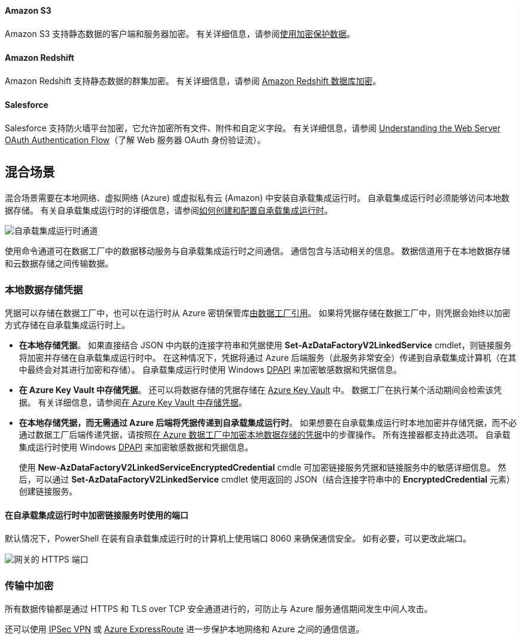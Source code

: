#### <a name="amazon-s3"></a>Amazon S3
Amazon S3 支持静态数据的客户端和服务器加密。 有关详细信息，请参阅[使用加密保护数据](https://docs.aws.amazon.com/AmazonS3/latest/dev/UsingEncryption.html)。

#### <a name="amazon-redshift"></a>Amazon Redshift
Amazon Redshift 支持静态数据的群集加密。 有关详细信息，请参阅 [Amazon Redshift 数据库加密](https://docs.aws.amazon.com/redshift/latest/mgmt/working-with-db-encryption.html)。 

#### <a name="salesforce"></a>Salesforce
Salesforce 支持防火墙平台加密，它允许加密所有文件、附件和自定义字段。 有关详细信息，请参阅 [Understanding the Web Server OAuth Authentication Flow](https://developer.salesforce.com/docs/atlas.en-us.api_rest.meta/api_rest/intro_understanding_web_server_oauth_flow.htm)（了解 Web 服务器 OAuth 身份验证流）。  

## <a name="hybrid-scenarios"></a>混合场景
混合场景需要在本地网络、虚拟网络 (Azure) 或虚拟私有云 (Amazon) 中安装自承载集成运行时。 自承载集成运行时必须能够访问本地数据存储。 有关自承载集成运行时的详细信息，请参阅[如何创建和配置自承载集成运行时](/data-factory/create-self-hosted-integration-runtime)。 

![自承载集成运行时通道](media/data-movement-security-considerations/data-management-gateway-channels.png)

使用命令通道可在数据工厂中的数据移动服务与自承载集成运行时之间通信。 通信包含与活动相关的信息。 数据信道用于在本地数据存储和云数据存储之间传输数据。    

### <a name="on-premises-data-store-credentials"></a>本地数据存储凭据
凭据可以存储在数据工厂中，也可以在运行时从 Azure 密钥保管库[由数据工厂引用](store-credentials-in-key-vault.md)。 如果将凭据存储在数据工厂中，则凭据会始终以加密方式存储在自承载集成运行时上。 
 
- **在本地存储凭据**。 如果直接结合 JSON 中内联的连接字符串和凭据使用 **Set-AzDataFactoryV2LinkedService** cmdlet，则链接服务将加密并存储在自承载集成运行时中。  在这种情况下，凭据将通过 Azure 后端服务（此服务非常安全）传递到自承载集成计算机（在其中最终会对其进行加密和存储）。 自承载集成运行时使用 Windows [DPAPI](https://msdn.microsoft.com/library/ms995355.aspx) 来加密敏感数据和凭据信息。

- **在 Azure Key Vault 中存储凭据**。 还可以将数据存储的凭据存储在 [Azure Key Vault](/key-vault/) 中。 数据工厂在执行某个活动期间会检索该凭据。 有关详细信息，请参阅[在 Azure Key Vault 中存储凭据](store-credentials-in-key-vault.md)。

- **在本地存储凭据，而无需通过 Azure 后端将凭据传递到自承载集成运行时**。 如果想要在自承载集成运行时本地加密并存储凭据，而不必通过数据工厂后端传递凭据，请按照[在 Azure 数据工厂中加密本地数据存储的凭据](encrypt-credentials-self-hosted-integration-runtime.md)中的步骤操作。 所有连接器都支持此选项。 自承载集成运行时使用 Windows [DPAPI](https://msdn.microsoft.com/library/ms995355.aspx) 来加密敏感数据和凭据信息。 

   使用 **New-AzDataFactoryV2LinkedServiceEncryptedCredential** cmdle 可加密链接服务凭据和链接服务中的敏感详细信息。 然后，可以通过 **Set-AzDataFactoryV2LinkedService** cmdlet 使用返回的 JSON（结合连接字符串中的 **EncryptedCredential** 元素）创建链接服务。  


#### <a name="ports-used-when-encrypting-linked-service-on-self-hosted-integration-runtime"></a>在自承载集成运行时中加密链接服务时使用的端口
默认情况下，PowerShell 在装有自承载集成运行时的计算机上使用端口 8060 来确保通信安全。 如有必要，可以更改此端口。  

![网关的 HTTPS 端口](media/data-movement-security-considerations/https-port-for-gateway.png)

 


### <a name="encryption-in-transit"></a>传输中加密
所有数据传输都是通过 HTTPS 和 TLS over TCP 安全通道进行的，可防止与 Azure 服务通信期间发生中间人攻击。

还可以使用 [IPSec VPN](../vpn-gateway/vpn-gateway-about-vpn-devices.md) 或 [Azure ExpressRoute](../expressroute/expressroute-introduction.md) 进一步保护本地网络和 Azure 之间的通信信道。
